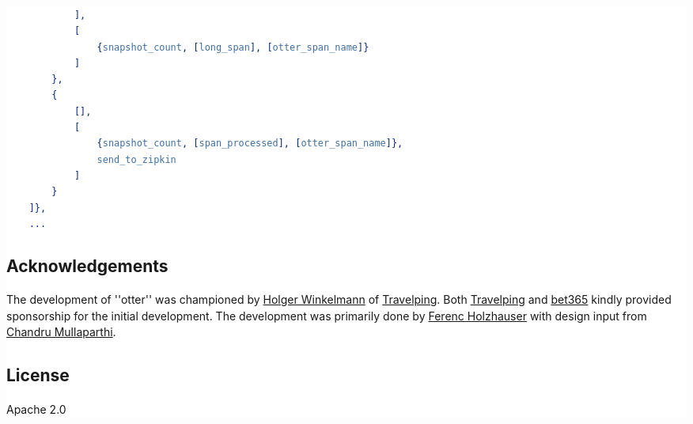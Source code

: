 ```erlang
            ],
            [
                {snapshot_count, [long_span], [otter_span_name]}
            ]
        },
        {
            [],
            [
                {snapshot_count, [span_processed], [otter_span_name]},
                send_to_zipkin
            ]
        }
    ]},
    ...
```

## Acknowledgements

The development of ''otter'' was championed by [Holger Winkelmann](https://github.com/hwinkel) of [Travelping](https://github.com/travelping). Both [Travelping](https://github.com/travelping) and [bet365](http://bet365.com) kindly provided sponsorship for the initial development. The development was primarily done by [Ferenc Holzhauser](https://github.com/fholzhauser) with design input from [Chandru Mullaparthi](https://github.com/cmullaparthi).

## License

Apache 2.0
